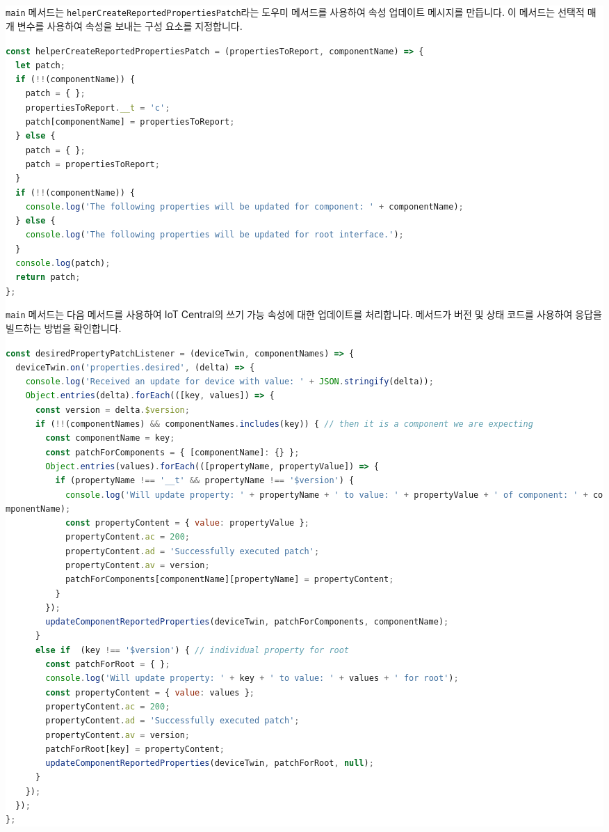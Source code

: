 `main` 메서드는 `helperCreateReportedPropertiesPatch`라는 도우미 메서드를 사용하여 속성 업데이트 메시지를 만듭니다. 이 메서드는 선택적 매개 변수를 사용하여 속성을 보내는 구성 요소를 지정합니다.

```javascript
const helperCreateReportedPropertiesPatch = (propertiesToReport, componentName) => {
  let patch;
  if (!!(componentName)) {
    patch = { };
    propertiesToReport.__t = 'c';
    patch[componentName] = propertiesToReport;
  } else {
    patch = { };
    patch = propertiesToReport;
  }
  if (!!(componentName)) {
    console.log('The following properties will be updated for component: ' + componentName);
  } else {
    console.log('The following properties will be updated for root interface.');
  }
  console.log(patch);
  return patch;
};
```

`main` 메서드는 다음 메서드를 사용하여 IoT Central의 쓰기 가능 속성에 대한 업데이트를 처리합니다. 메서드가 버전 및 상태 코드를 사용하여 응답을 빌드하는 방법을 확인합니다.

```javascript
const desiredPropertyPatchListener = (deviceTwin, componentNames) => {
  deviceTwin.on('properties.desired', (delta) => {
    console.log('Received an update for device with value: ' + JSON.stringify(delta));
    Object.entries(delta).forEach(([key, values]) => {
      const version = delta.$version;
      if (!!(componentNames) && componentNames.includes(key)) { // then it is a component we are expecting
        const componentName = key;
        const patchForComponents = { [componentName]: {} };
        Object.entries(values).forEach(([propertyName, propertyValue]) => {
          if (propertyName !== '__t' && propertyName !== '$version') {
            console.log('Will update property: ' + propertyName + ' to value: ' + propertyValue + ' of component: ' + componentName);
            const propertyContent = { value: propertyValue };
            propertyContent.ac = 200;
            propertyContent.ad = 'Successfully executed patch';
            propertyContent.av = version;
            patchForComponents[componentName][propertyName] = propertyContent;
          }
        });
        updateComponentReportedProperties(deviceTwin, patchForComponents, componentName);
      }
      else if  (key !== '$version') { // individual property for root
        const patchForRoot = { };
        console.log('Will update property: ' + key + ' to value: ' + values + ' for root');
        const propertyContent = { value: values };
        propertyContent.ac = 200;
        propertyContent.ad = 'Successfully executed patch';
        propertyContent.av = version;
        patchForRoot[key] = propertyContent;
        updateComponentReportedProperties(deviceTwin, patchForRoot, null);
      }
    });
  });
};
```
